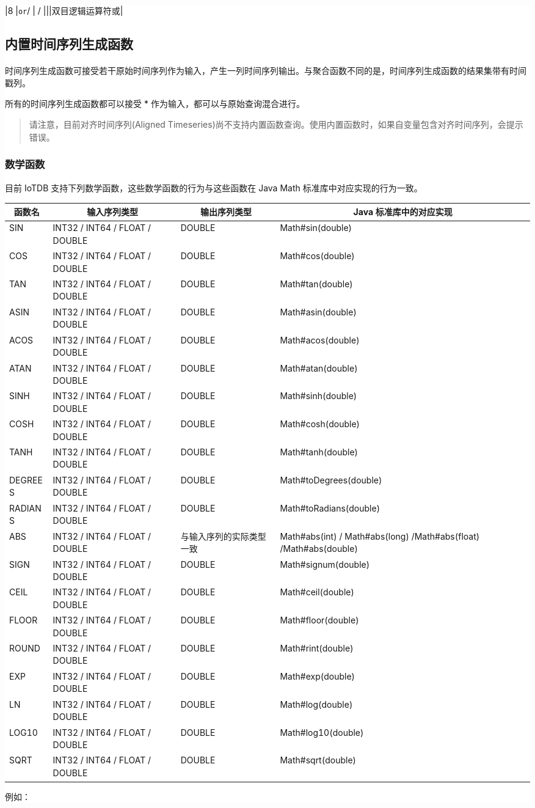 |8      |`or`/ &#124; / &#124;&#124;|双目逻辑运算符或|


## 内置时间序列生成函数

时间序列生成函数可接受若干原始时间序列作为输入，产生一列时间序列输出。与聚合函数不同的是，时间序列生成函数的结果集带有时间戳列。

所有的时间序列生成函数都可以接受 * 作为输入，都可以与原始查询混合进行。

> 请注意，目前对齐时间序列(Aligned Timeseries)尚不支持内置函数查询。使用内置函数时，如果自变量包含对齐时间序列，会提示错误。

### 数学函数

目前 IoTDB 支持下列数学函数，这些数学函数的行为与这些函数在 Java Math 标准库中对应实现的行为一致。

| 函数名  | 输入序列类型                   | 输出序列类型             | Java 标准库中的对应实现                                      |
| ------- | ------------------------------ | ------------------------ | ------------------------------------------------------------ |
| SIN     | INT32 / INT64 / FLOAT / DOUBLE | DOUBLE                   | Math#sin(double)                                             |
| COS     | INT32 / INT64 / FLOAT / DOUBLE | DOUBLE                   | Math#cos(double)                                             |
| TAN     | INT32 / INT64 / FLOAT / DOUBLE | DOUBLE                   | Math#tan(double)                                             |
| ASIN    | INT32 / INT64 / FLOAT / DOUBLE | DOUBLE                   | Math#asin(double)                                            |
| ACOS    | INT32 / INT64 / FLOAT / DOUBLE | DOUBLE                   | Math#acos(double)                                            |
| ATAN    | INT32 / INT64 / FLOAT / DOUBLE | DOUBLE                   | Math#atan(double)                                            |
| SINH    | INT32 / INT64 / FLOAT / DOUBLE | DOUBLE                   | Math#sinh(double)                                            |
| COSH    | INT32 / INT64 / FLOAT / DOUBLE | DOUBLE                   | Math#cosh(double)                                            |
| TANH    | INT32 / INT64 / FLOAT / DOUBLE | DOUBLE                   | Math#tanh(double)                                            |
| DEGREES | INT32 / INT64 / FLOAT / DOUBLE | DOUBLE                   | Math#toDegrees(double)                                       |
| RADIANS | INT32 / INT64 / FLOAT / DOUBLE | DOUBLE                   | Math#toRadians(double)                                       |
| ABS     | INT32 / INT64 / FLOAT / DOUBLE | 与输入序列的实际类型一致 | Math#abs(int) / Math#abs(long) /Math#abs(float) /Math#abs(double) |
| SIGN    | INT32 / INT64 / FLOAT / DOUBLE | DOUBLE                   | Math#signum(double)                                          |
| CEIL    | INT32 / INT64 / FLOAT / DOUBLE | DOUBLE                   | Math#ceil(double)                                            |
| FLOOR   | INT32 / INT64 / FLOAT / DOUBLE | DOUBLE                   | Math#floor(double)                                           |
| ROUND   | INT32 / INT64 / FLOAT / DOUBLE | DOUBLE                   | Math#rint(double)                                            |
| EXP     | INT32 / INT64 / FLOAT / DOUBLE | DOUBLE                   | Math#exp(double)                                             |
| LN      | INT32 / INT64 / FLOAT / DOUBLE | DOUBLE                   | Math#log(double)                                             |
| LOG10   | INT32 / INT64 / FLOAT / DOUBLE | DOUBLE                   | Math#log10(double)                                           |
| SQRT    | INT32 / INT64 / FLOAT / DOUBLE | DOUBLE                   | Math#sqrt(double)                                            |

例如：
